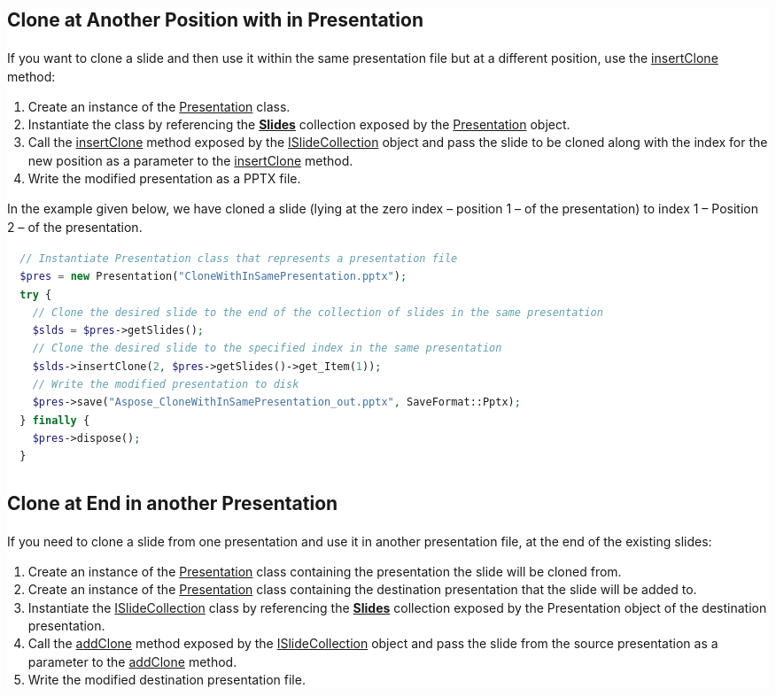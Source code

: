 ## **Clone at Another Position with in Presentation**
If you want to clone a slide and then use it within the same presentation file but at a different position, use the [insertClone](https://reference.aspose.com/slides/php-java/com.aspose.slides/ISlideCollection#insertClone-int-com.aspose.slides.ISlide-) method:

1. Create an instance of the [Presentation](https://reference.aspose.com/slides/php-java/com.aspose.slides/Presentation) class.
1. Instantiate the class by referencing the [**Slides**](https://reference.aspose.com/slides/php-java/com.aspose.slides/Presentation#getSlides--) collection exposed by the [Presentation](https://reference.aspose.com/slides/php-java/com.aspose.slides/Presentation) object.
1. Call the [insertClone](https://reference.aspose.com/slides/php-java/com.aspose.slides/ISlideCollection#insertClone-int-com.aspose.slides.ISlide-) method exposed by the [ISlideCollection](https://reference.aspose.com/slides/php-java/com.aspose.slides/Presentation#getSlides--) object and pass the slide to be cloned along with the index for the new position as a parameter to the [insertClone](https://reference.aspose.com/slides/php-java/com.aspose.slides/ISlideCollection#insertClone-int-com.aspose.slides.ISlide-) method.
1. Write the modified presentation as a PPTX file.

In the example given below, we have cloned a slide (lying at the zero index – position 1 – of the presentation) to index 1 – Position 2 – of the presentation.

```php
  // Instantiate Presentation class that represents a presentation file
  $pres = new Presentation("CloneWithInSamePresentation.pptx");
  try {
    // Clone the desired slide to the end of the collection of slides in the same presentation
    $slds = $pres->getSlides();
    // Clone the desired slide to the specified index in the same presentation
    $slds->insertClone(2, $pres->getSlides()->get_Item(1));
    // Write the modified presentation to disk
    $pres->save("Aspose_CloneWithInSamePresentation_out.pptx", SaveFormat::Pptx);
  } finally {
    $pres->dispose();
  }

```

## **Clone at End in another Presentation**
If you need to clone a slide from one presentation and use it in another presentation file, at the end of the existing slides:

1. Create an instance of the [Presentation](https://reference.aspose.com/slides/php-java/com.aspose.slides/Presentation) class containing the presentation the slide will be cloned from.
1. Create an instance of the [Presentation](https://reference.aspose.com/slides/php-java/com.aspose.slides/Presentation) class containing the destination presentation that the slide will be added to.
1. Instantiate the [ISlideCollection](https://reference.aspose.com/slides/php-java/com.aspose.slides/ISlideCollection) class by referencing the [**Slides**](https://reference.aspose.com/slides/php-java/com.aspose.slides/Presentation#getSlides--) collection exposed by the Presentation object of the destination presentation.
1. Call the [addClone](https://reference.aspose.com/slides/php-java/com.aspose.slides/ISlideCollection#addClone-com.aspose.slides.ISlide-) method exposed by the [ISlideCollection](https://reference.aspose.com/slides/php-java/com.aspose.slides/Presentation#getSlides--) object and pass the slide from the source presentation as a parameter to the [addClone](https://reference.aspose.com/slides/php-java/com.aspose.slides/ISlideCollection#addClone-com.aspose.slides.ISlide-) method.
1. Write the modified destination presentation file.
